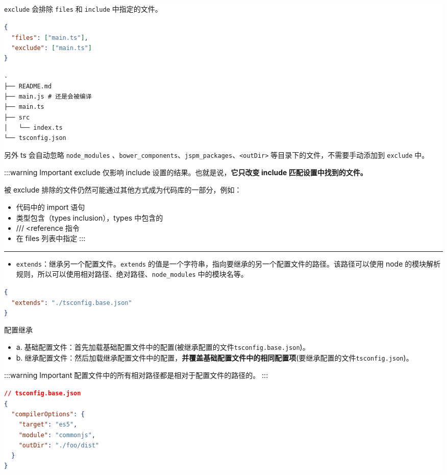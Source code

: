 `exclude` 会排除 `files` 和 `include` 中指定的文件。

```json
{
  "files": ["main.ts"],
  "exclude": ["main.ts"]
}
```

```shell
.
├── README.md
├── main.js # 还是会被编译
├── main.ts
├── src
│   └── index.ts
└── tsconfig.json
```

另外 ts 会自动忽略 `node_modules` 、`bower_components`、`jspm_packages`、`<outDir>` 等目录下的文件，不需要手动添加到 `exclude` 中。

:::warning Important
exclude 仅影响 include 设置的结果。也就是说，**它只改变 include 匹配设置中找到的文件。**

被 exclude 排除的文件仍然可能通过其他方式成为代码库的一部分，例如：

- 代码中的 import 语句
- 类型包含（types inclusion），types 中包含的
- /// <reference 指令
- 在 files 列表中指定
  :::

---

- `extends`：继承另一个配置文件。`extends` 的值是一个字符串，指向要继承的另一个配置文件的路径。该路径可以使用 node 的模块解析规则，所以可以使用相对路径、绝对路径、`node_modules` 中的模块名等。

```json
{
  "extends": "./tsconfig.base.json"
}
```

配置继承

- a. 基础配置文件：首先加载基础配置文件中的配置(被继承配置的文件`tsconfig.base.json`)。
- b. 继承配置文件：然后加载继承配置文件中的配置，**并覆盖基础配置文件中的相同配置项**(要继承配置的文件`tsconfig.json`)。

:::warning Important
配置文件中的所有相对路径都是相对于配置文件的路径的。
:::

```json
// tsconfig.base.json
{
  "compilerOptions": {
    "target": "es5",
    "module": "commonjs",
    "outDir": "./foo/dist"
  }
}
```
